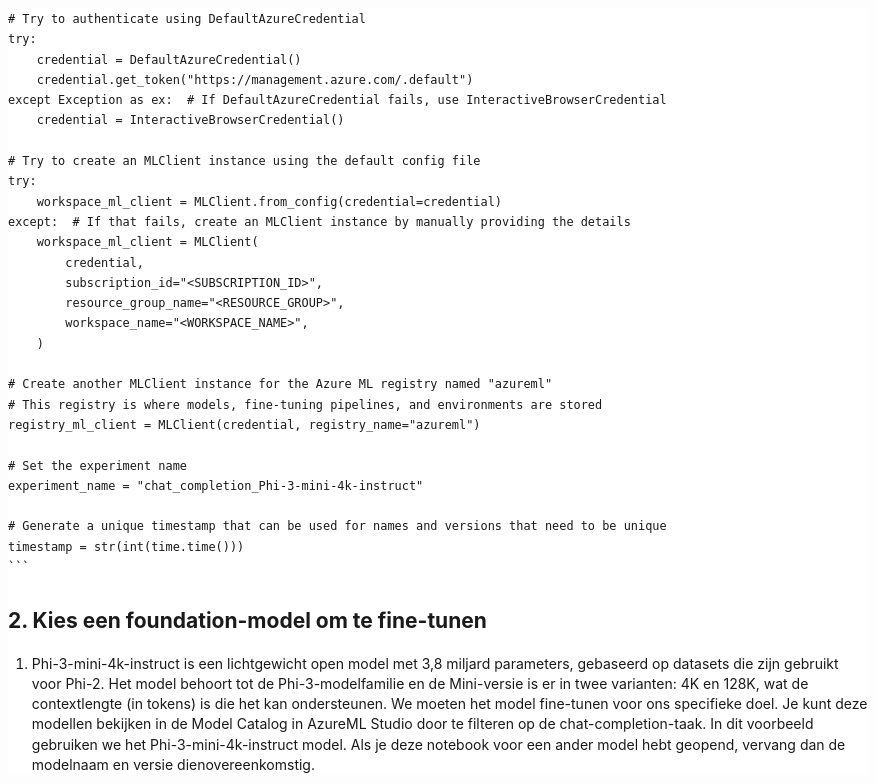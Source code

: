     # Try to authenticate using DefaultAzureCredential
    try:
        credential = DefaultAzureCredential()
        credential.get_token("https://management.azure.com/.default")
    except Exception as ex:  # If DefaultAzureCredential fails, use InteractiveBrowserCredential
        credential = InteractiveBrowserCredential()
    
    # Try to create an MLClient instance using the default config file
    try:
        workspace_ml_client = MLClient.from_config(credential=credential)
    except:  # If that fails, create an MLClient instance by manually providing the details
        workspace_ml_client = MLClient(
            credential,
            subscription_id="<SUBSCRIPTION_ID>",
            resource_group_name="<RESOURCE_GROUP>",
            workspace_name="<WORKSPACE_NAME>",
        )
    
    # Create another MLClient instance for the Azure ML registry named "azureml"
    # This registry is where models, fine-tuning pipelines, and environments are stored
    registry_ml_client = MLClient(credential, registry_name="azureml")
    
    # Set the experiment name
    experiment_name = "chat_completion_Phi-3-mini-4k-instruct"
    
    # Generate a unique timestamp that can be used for names and versions that need to be unique
    timestamp = str(int(time.time()))
    ```

## 2. Kies een foundation-model om te fine-tunen

1. Phi-3-mini-4k-instruct is een lichtgewicht open model met 3,8 miljard parameters, gebaseerd op datasets die zijn gebruikt voor Phi-2. Het model behoort tot de Phi-3-modelfamilie en de Mini-versie is er in twee varianten: 4K en 128K, wat de contextlengte (in tokens) is die het kan ondersteunen. We moeten het model fine-tunen voor ons specifieke doel. Je kunt deze modellen bekijken in de Model Catalog in AzureML Studio door te filteren op de chat-completion-taak. In dit voorbeeld gebruiken we het Phi-3-mini-4k-instruct model. Als je deze notebook voor een ander model hebt geopend, vervang dan de modelnaam en versie dienovereenkomstig.
